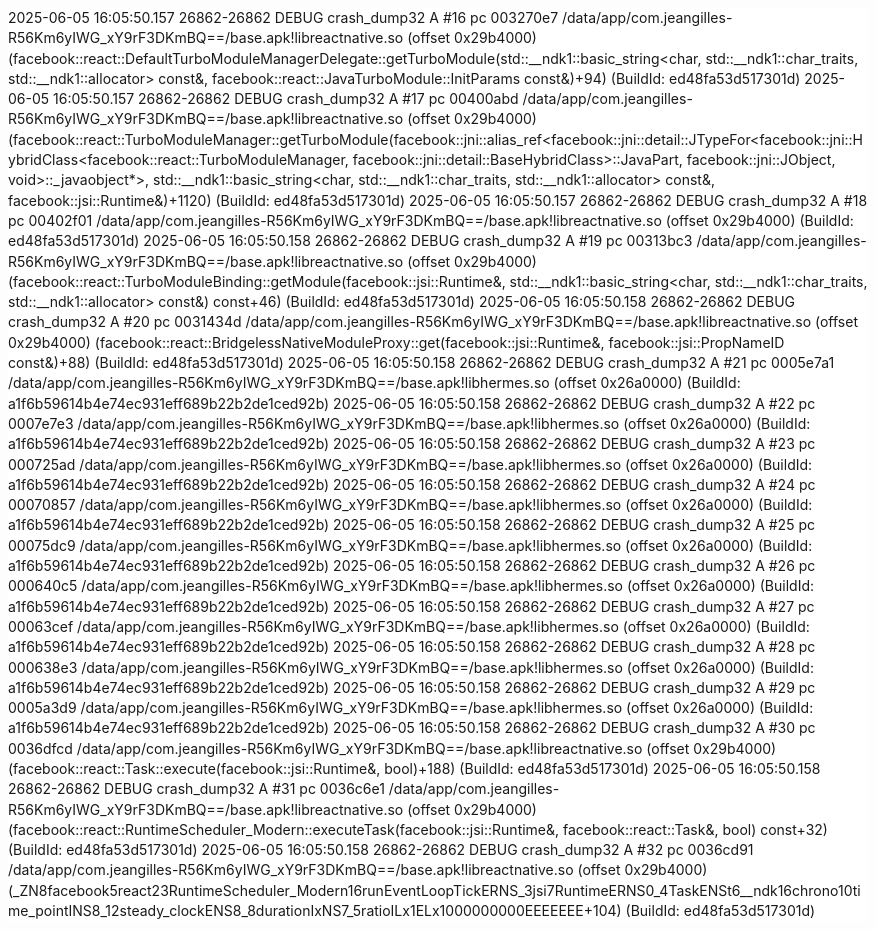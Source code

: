 2025-06-05 16:05:50.157 26862-26862 DEBUG                   crash_dump32                         A        #16 pc 003270e7  /data/app/com.jeangilles-R56Km6yIWG_xY9rF3DKmBQ==/base.apk!libreactnative.so (offset 0x29b4000) (facebook::react::DefaultTurboModuleManagerDelegate::getTurboModule(std::__ndk1::basic_string<char, std::__ndk1::char_traits<char>, std::__ndk1::allocator<char>> const&, facebook::react::JavaTurboModule::InitParams const&)+94) (BuildId: ed48fa53d517301d)
2025-06-05 16:05:50.157 26862-26862 DEBUG                   crash_dump32                         A        #17 pc 00400abd  /data/app/com.jeangilles-R56Km6yIWG_xY9rF3DKmBQ==/base.apk!libreactnative.so (offset 0x29b4000) (facebook::react::TurboModuleManager::getTurboModule(facebook::jni::alias_ref<facebook::jni::detail::JTypeFor<facebook::jni::HybridClass<facebook::react::TurboModuleManager, facebook::jni::detail::BaseHybridClass>::JavaPart, facebook::jni::JObject, void>::_javaobject*>, std::__ndk1::basic_string<char, std::__ndk1::char_traits<char>, std::__ndk1::allocator<char>> const&, facebook::jsi::Runtime&)+1120) (BuildId: ed48fa53d517301d)
2025-06-05 16:05:50.157 26862-26862 DEBUG                   crash_dump32                         A        #18 pc 00402f01  /data/app/com.jeangilles-R56Km6yIWG_xY9rF3DKmBQ==/base.apk!libreactnative.so (offset 0x29b4000) (BuildId: ed48fa53d517301d)
2025-06-05 16:05:50.158 26862-26862 DEBUG                   crash_dump32                         A        #19 pc 00313bc3  /data/app/com.jeangilles-R56Km6yIWG_xY9rF3DKmBQ==/base.apk!libreactnative.so (offset 0x29b4000) (facebook::react::TurboModuleBinding::getModule(facebook::jsi::Runtime&, std::__ndk1::basic_string<char, std::__ndk1::char_traits<char>, std::__ndk1::allocator<char>> const&) const+46) (BuildId: ed48fa53d517301d)
2025-06-05 16:05:50.158 26862-26862 DEBUG                   crash_dump32                         A        #20 pc 0031434d  /data/app/com.jeangilles-R56Km6yIWG_xY9rF3DKmBQ==/base.apk!libreactnative.so (offset 0x29b4000) (facebook::react::BridgelessNativeModuleProxy::get(facebook::jsi::Runtime&, facebook::jsi::PropNameID const&)+88) (BuildId: ed48fa53d517301d)
2025-06-05 16:05:50.158 26862-26862 DEBUG                   crash_dump32                         A        #21 pc 0005e7a1  /data/app/com.jeangilles-R56Km6yIWG_xY9rF3DKmBQ==/base.apk!libhermes.so (offset 0x26a0000) (BuildId: a1f6b59614b4e74ec931eff689b22b2de1ced92b)
2025-06-05 16:05:50.158 26862-26862 DEBUG                   crash_dump32                         A        #22 pc 0007e7e3  /data/app/com.jeangilles-R56Km6yIWG_xY9rF3DKmBQ==/base.apk!libhermes.so (offset 0x26a0000) (BuildId: a1f6b59614b4e74ec931eff689b22b2de1ced92b)
2025-06-05 16:05:50.158 26862-26862 DEBUG                   crash_dump32                         A        #23 pc 000725ad  /data/app/com.jeangilles-R56Km6yIWG_xY9rF3DKmBQ==/base.apk!libhermes.so (offset 0x26a0000) (BuildId: a1f6b59614b4e74ec931eff689b22b2de1ced92b)
2025-06-05 16:05:50.158 26862-26862 DEBUG                   crash_dump32                         A        #24 pc 00070857  /data/app/com.jeangilles-R56Km6yIWG_xY9rF3DKmBQ==/base.apk!libhermes.so (offset 0x26a0000) (BuildId: a1f6b59614b4e74ec931eff689b22b2de1ced92b)
2025-06-05 16:05:50.158 26862-26862 DEBUG                   crash_dump32                         A        #25 pc 00075dc9  /data/app/com.jeangilles-R56Km6yIWG_xY9rF3DKmBQ==/base.apk!libhermes.so (offset 0x26a0000) (BuildId: a1f6b59614b4e74ec931eff689b22b2de1ced92b)
2025-06-05 16:05:50.158 26862-26862 DEBUG                   crash_dump32                         A        #26 pc 000640c5  /data/app/com.jeangilles-R56Km6yIWG_xY9rF3DKmBQ==/base.apk!libhermes.so (offset 0x26a0000) (BuildId: a1f6b59614b4e74ec931eff689b22b2de1ced92b)
2025-06-05 16:05:50.158 26862-26862 DEBUG                   crash_dump32                         A        #27 pc 00063cef  /data/app/com.jeangilles-R56Km6yIWG_xY9rF3DKmBQ==/base.apk!libhermes.so (offset 0x26a0000) (BuildId: a1f6b59614b4e74ec931eff689b22b2de1ced92b)
2025-06-05 16:05:50.158 26862-26862 DEBUG                   crash_dump32                         A        #28 pc 000638e3  /data/app/com.jeangilles-R56Km6yIWG_xY9rF3DKmBQ==/base.apk!libhermes.so (offset 0x26a0000) (BuildId: a1f6b59614b4e74ec931eff689b22b2de1ced92b)
2025-06-05 16:05:50.158 26862-26862 DEBUG                   crash_dump32                         A        #29 pc 0005a3d9  /data/app/com.jeangilles-R56Km6yIWG_xY9rF3DKmBQ==/base.apk!libhermes.so (offset 0x26a0000) (BuildId: a1f6b59614b4e74ec931eff689b22b2de1ced92b)
2025-06-05 16:05:50.158 26862-26862 DEBUG                   crash_dump32                         A        #30 pc 0036dfcd  /data/app/com.jeangilles-R56Km6yIWG_xY9rF3DKmBQ==/base.apk!libreactnative.so (offset 0x29b4000) (facebook::react::Task::execute(facebook::jsi::Runtime&, bool)+188) (BuildId: ed48fa53d517301d)
2025-06-05 16:05:50.158 26862-26862 DEBUG                   crash_dump32                         A        #31 pc 0036c6e1  /data/app/com.jeangilles-R56Km6yIWG_xY9rF3DKmBQ==/base.apk!libreactnative.so (offset 0x29b4000) (facebook::react::RuntimeScheduler_Modern::executeTask(facebook::jsi::Runtime&, facebook::react::Task&, bool) const+32) (BuildId: ed48fa53d517301d)
2025-06-05 16:05:50.158 26862-26862 DEBUG                   crash_dump32                         A        #32 pc 0036cd91  /data/app/com.jeangilles-R56Km6yIWG_xY9rF3DKmBQ==/base.apk!libreactnative.so (offset 0x29b4000) (_ZN8facebook5react23RuntimeScheduler_Modern16runEventLoopTickERNS_3jsi7RuntimeERNS0_4TaskENSt6__ndk16chrono10time_pointINS8_12steady_clockENS8_8durationIxNS7_5ratioILx1ELx1000000000EEEEEEE+104) (BuildId: ed48fa53d517301d)